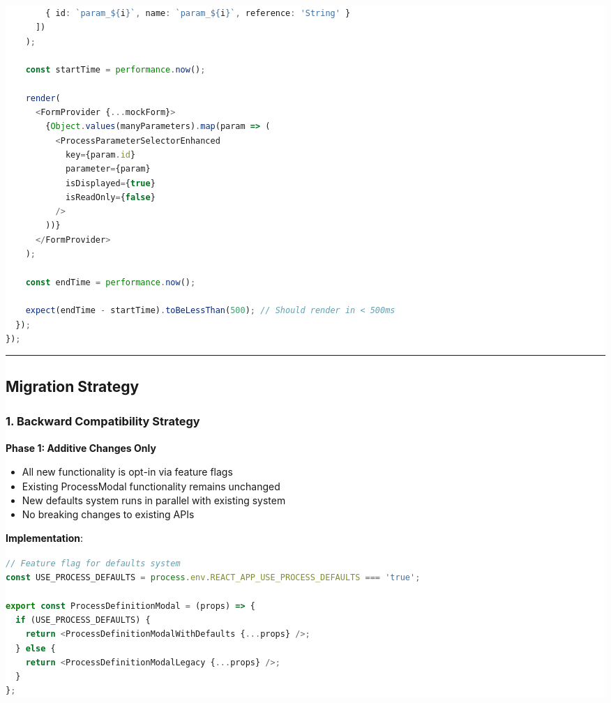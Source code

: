 ```typescript
        { id: `param_${i}`, name: `param_${i}`, reference: 'String' }
      ])
    );

    const startTime = performance.now();
    
    render(
      <FormProvider {...mockForm}>
        {Object.values(manyParameters).map(param => (
          <ProcessParameterSelectorEnhanced 
            key={param.id}
            parameter={param}
            isDisplayed={true}
            isReadOnly={false}
          />
        ))}
      </FormProvider>
    );

    const endTime = performance.now();
    
    expect(endTime - startTime).toBeLessThan(500); // Should render in < 500ms
  });
});
```

---

## Migration Strategy

### 1. Backward Compatibility Strategy

**Phase 1: Additive Changes Only**
- All new functionality is opt-in via feature flags
- Existing ProcessModal functionality remains unchanged
- New defaults system runs in parallel with existing system
- No breaking changes to existing APIs

**Implementation**:
```typescript
// Feature flag for defaults system
const USE_PROCESS_DEFAULTS = process.env.REACT_APP_USE_PROCESS_DEFAULTS === 'true';

export const ProcessDefinitionModal = (props) => {
  if (USE_PROCESS_DEFAULTS) {
    return <ProcessDefinitionModalWithDefaults {...props} />;
  } else {
    return <ProcessDefinitionModalLegacy {...props} />;
  }
};
```
